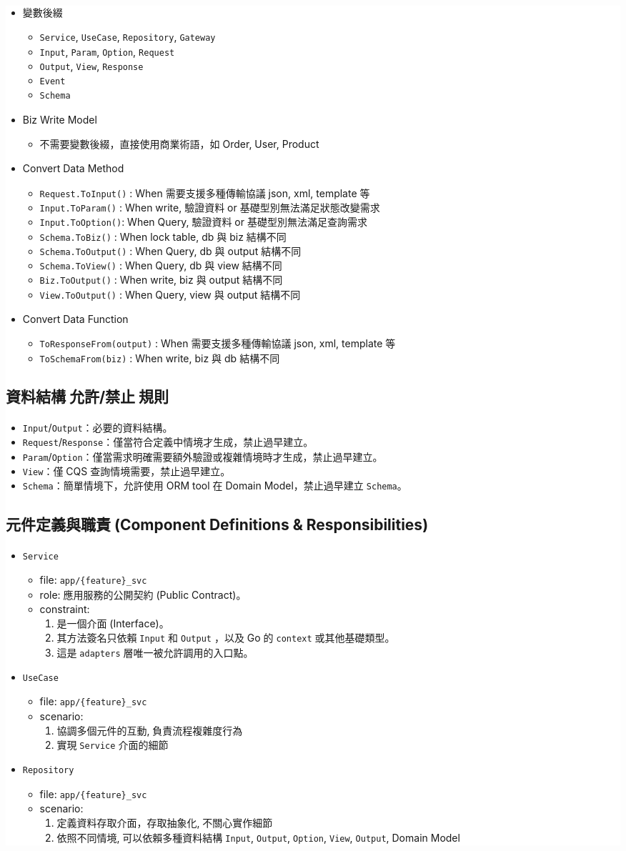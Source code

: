 - 變數後綴
  - `Service`, `UseCase`, `Repository`, `Gateway`
  - `Input`, `Param`, `Option`, `Request`
  - `Output`, `View`, `Response`
  - `Event`
  - `Schema`

- Biz Write Model
  - 不需要變數後綴，直接使用商業術語，如 Order, User, Product

- Convert Data Method
  - `Request.ToInput()` : When 需要支援多種傳輸協議 json, xml, template 等
  - `Input.ToParam()` : When write, 驗證資料 or 基礎型別無法滿足狀態改變需求
  - `Input.ToOption()`: When Query, 驗證資料 or 基礎型別無法滿足查詢需求
  - `Schema.ToBiz()` : When lock table, db 與 biz 結構不同
  - `Schema.ToOutput()` : When Query, db 與 output 結構不同
  - `Schema.ToView()` : When Query, db 與 view 結構不同
  - `Biz.ToOutput()` : When write, biz 與 output 結構不同
  - `View.ToOutput()` : When Query, view 與 output 結構不同

- Convert Data Function
  - `ToResponseFrom(output)` : When 需要支援多種傳輸協議 json, xml, template 等
  - `ToSchemaFrom(biz)` : When write, biz 與 db 結構不同

## 資料結構 允許/禁止 規則

- `Input`/`Output`：必要的資料結構。  
- `Request`/`Response`：僅當符合定義中情境才生成，禁止過早建立。  
- `Param`/`Option`：僅當需求明確需要額外驗證或複雜情境時才生成，禁止過早建立。  
- `View`：僅 CQS 查詢情境需要，禁止過早建立。  
- `Schema`：簡單情境下，允許使用 ORM tool 在 Domain Model，禁止過早建立 `Schema`。  

## 元件定義與職責 (Component Definitions & Responsibilities)

* `Service`
  - file: `app/{feature}_svc`
  - role: 應用服務的公開契約 (Public Contract)。
  - constraint:
    1. 是一個介面 (Interface)。
    2. 其方法簽名只依賴 `Input` 和 `Output` ，以及 Go 的 `context` 或其他基礎類型。
    3. 這是 `adapters` 層唯一被允許調用的入口點。

* `UseCase`
  - file: `app/{feature}_svc`
  - scenario:
    1. 協調多個元件的互動, 負責流程複雜度行為
    2. 實現 `Service` 介面的細節

* `Repository`
  - file: `app/{feature}_svc`
  - scenario:
    1. 定義資料存取介面，存取抽象化, 不關心實作細節
    2. 依照不同情境, 可以依賴多種資料結構 `Input`, `Output`, `Option`, `View`, `Output`, Domain Model
